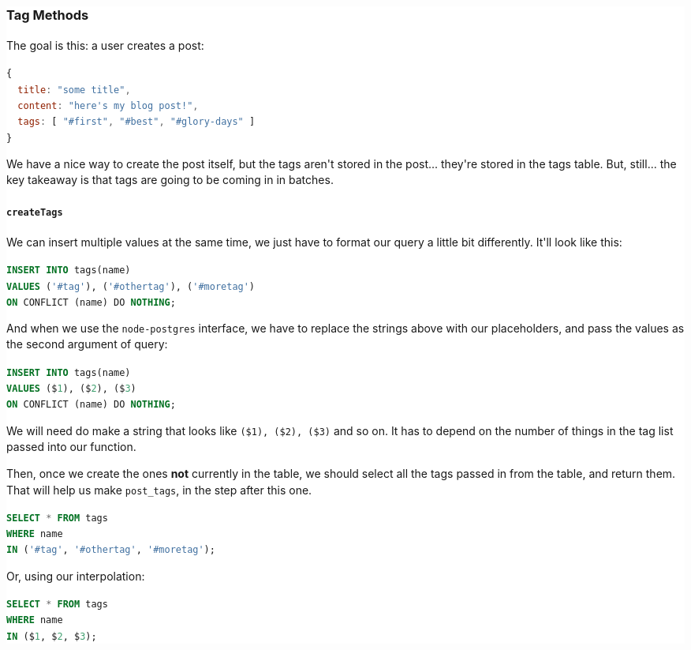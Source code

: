 ```js
```

### Tag Methods

The goal is this: a user creates a post:

```js
{
  title: "some title",
  content: "here's my blog post!",
  tags: [ "#first", "#best", "#glory-days" ]
}
```

We have a nice way to create the post itself, but the tags aren't stored in the post... they're stored in the tags table. But, still... the key takeaway is that tags are going to be coming in in batches.

#### `createTags`

We can insert multiple values at the same time, we just have to format our query a little bit differently. It'll look like this:

```SQL
INSERT INTO tags(name)
VALUES ('#tag'), ('#othertag'), ('#moretag')
ON CONFLICT (name) DO NOTHING;
```

And when we use the `node-postgres` interface, we have to replace the strings above with our placeholders, and pass the values as the second argument of query:

```SQL
INSERT INTO tags(name)
VALUES ($1), ($2), ($3)
ON CONFLICT (name) DO NOTHING;
```

We will need do make a string that looks like `($1), ($2), ($3)` and so on. It has to depend on the number of things in the tag list passed into our function.

Then, once we create the ones **not** currently in the table, we should select all the tags passed in from the table, and return them. That will help us make `post_tags`, in the step after this one.

```SQL
SELECT * FROM tags
WHERE name
IN ('#tag', '#othertag', '#moretag');
```

Or, using our interpolation:

```SQL
SELECT * FROM tags
WHERE name
IN ($1, $2, $3);
```
